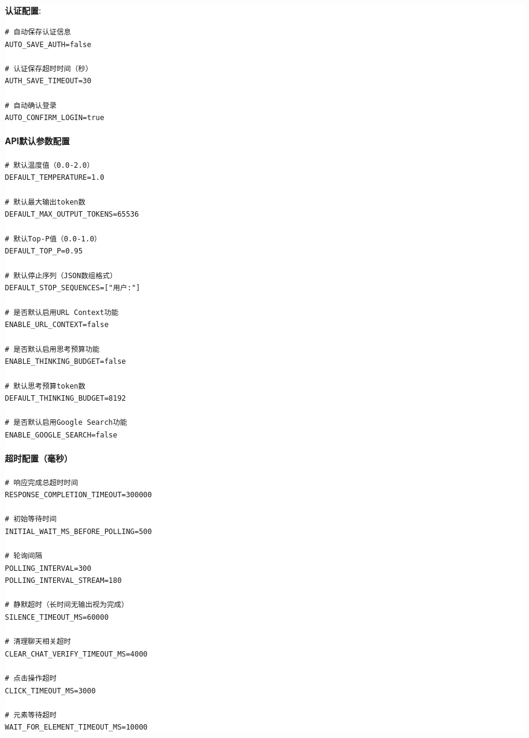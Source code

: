 **认证配置**:
```env
# 自动保存认证信息
AUTO_SAVE_AUTH=false

# 认证保存超时时间（秒）
AUTH_SAVE_TIMEOUT=30

# 自动确认登录
AUTO_CONFIRM_LOGIN=true
```

#### API默认参数配置

```env
# 默认温度值（0.0-2.0）
DEFAULT_TEMPERATURE=1.0

# 默认最大输出token数
DEFAULT_MAX_OUTPUT_TOKENS=65536

# 默认Top-P值（0.0-1.0）
DEFAULT_TOP_P=0.95

# 默认停止序列（JSON数组格式）
DEFAULT_STOP_SEQUENCES=["用户:"]

# 是否默认启用URL Context功能
ENABLE_URL_CONTEXT=false

# 是否默认启用思考预算功能
ENABLE_THINKING_BUDGET=false

# 默认思考预算token数
DEFAULT_THINKING_BUDGET=8192

# 是否默认启用Google Search功能
ENABLE_GOOGLE_SEARCH=false
```

#### 超时配置（毫秒）

```env
# 响应完成总超时时间
RESPONSE_COMPLETION_TIMEOUT=300000

# 初始等待时间
INITIAL_WAIT_MS_BEFORE_POLLING=500

# 轮询间隔
POLLING_INTERVAL=300
POLLING_INTERVAL_STREAM=180

# 静默超时（长时间无输出视为完成）
SILENCE_TIMEOUT_MS=60000

# 清理聊天相关超时
CLEAR_CHAT_VERIFY_TIMEOUT_MS=4000

# 点击操作超时
CLICK_TIMEOUT_MS=3000

# 元素等待超时
WAIT_FOR_ELEMENT_TIMEOUT_MS=10000
```
